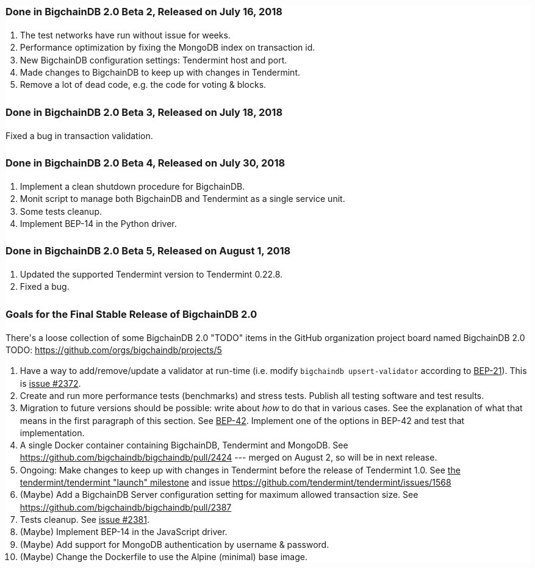 ### Done in BigchainDB 2.0 Beta 2, Released on July 16, 2018

1. The test networks have run without issue for weeks.
1. Performance optimization by fixing the MongoDB index on transaction id.
1. New BigchainDB configuration settings: Tendermint host and port.
1. Made changes to BigchainDB to keep up with changes in Tendermint.
1. Remove a lot of dead code, e.g. the code for voting & blocks.

### Done in BigchainDB 2.0 Beta 3, Released on July 18, 2018

Fixed a bug in transaction validation.

### Done in BigchainDB 2.0 Beta 4, Released on July 30, 2018

1. Implement a clean shutdown procedure for BigchainDB.
1. Monit script to manage both BigchainDB and Tendermint as a single service unit.
1. Some tests cleanup.
1. Implement BEP-14 in the Python driver.

### Done in BigchainDB 2.0 Beta 5, Released on August 1, 2018

1. Updated the supported Tendermint version to Tendermint 0.22.8.
1. Fixed a bug.

### Goals for the Final Stable Release of BigchainDB 2.0

There's a loose collection of some BigchainDB 2.0 "TODO" items in the GitHub organization project board named BigchainDB 2.0 TODO: https://github.com/orgs/bigchaindb/projects/5

1. Have a way to add/remove/update a validator at run-time (i.e. modify `bigchaindb upsert-validator` according to [BEP-21](https://github.com/bigchaindb/BEPs/tree/master/21)). This is [issue #2372](https://github.com/bigchaindb/bigchaindb/issues/2372).
1. Create and run more performance tests (benchmarks) and stress tests. Publish all testing software and test results.
1. Migration to future versions should be possible: write about _how_ to do that in various cases. See the explanation of what that means in the first paragraph of this section. See [BEP-42](https://github.com/bigchaindb/BEPs/tree/master/42). Implement one of the options in BEP-42 and test that implementation.
1. A single Docker container containing BigchainDB, Tendermint and MongoDB. See https://github.com/bigchaindb/bigchaindb/pull/2424 --- merged on August 2, so will be in next release.
1. Ongoing: Make changes to keep up with changes in Tendermint before the release of Tendermint 1.0. See [the tendermint/tendermint "launch" milestone](https://github.com/tendermint/tendermint/milestone/14) and issue https://github.com/tendermint/tendermint/issues/1568
1. (Maybe) Add a BigchainDB Server configuration setting for maximum allowed transaction size. See https://github.com/bigchaindb/bigchaindb/pull/2387
1. Tests cleanup. See [issue #2381](https://github.com/bigchaindb/bigchaindb/issues/2381).
1. (Maybe) Implement BEP-14 in the JavaScript driver.
1. (Maybe) Add support for MongoDB authentication by username & password.
1. (Maybe) Change the Dockerfile to use the Alpine (minimal) base image.
